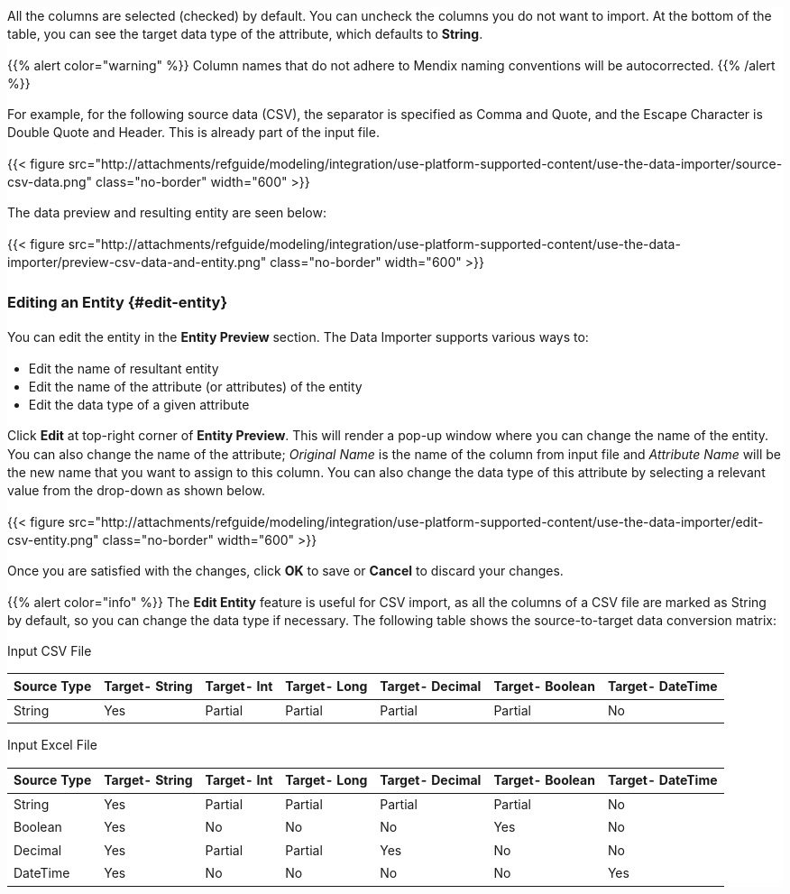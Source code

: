 All the columns are selected (checked) by default. You can uncheck the columns you do not want to import. At the bottom of the table, you can see the target data type of the attribute, which defaults to **String**.

{{% alert color="warning" %}} Column names that do not adhere to Mendix naming conventions will be autocorrected. {{% /alert %}}

For example, for the following source data (CSV), the separator is specified as Comma and Quote, and the Escape Character is Double Quote and Header. This is already part of the input file.

{{< figure src="http://attachments/refguide/modeling/integration/use-platform-supported-content/use-the-data-importer/source-csv-data.png" class="no-border" width="600" >}}

The data preview and resulting entity are seen below:

{{< figure src="http://attachments/refguide/modeling/integration/use-platform-supported-content/use-the-data-importer/preview-csv-data-and-entity.png" class="no-border" width="600" >}}

### Editing an Entity {#edit-entity}

You can edit the entity in the **Entity Preview** section. The Data Importer supports various ways to:

* Edit the name of resultant entity
* Edit the name of the attribute (or attributes) of the entity
* Edit the data type of a given attribute

Click **Edit** at top-right corner of **Entity Preview**. This will render a pop-up window where you can change the name of the entity. You can also change the name of the attribute; *Original Name* is the name of the column from input file and *Attribute Name* will be the new name that you want to assign to this column. You can also change the data type of this attribute by selecting a relevant value from the drop-down as shown below.

{{< figure src="http://attachments/refguide/modeling/integration/use-platform-supported-content/use-the-data-importer/edit-csv-entity.png" class="no-border" width="600" >}}

Once you are satisfied with the changes, click **OK** to save or **Cancel** to discard your changes.

{{% alert color="info" %}}
The **Edit Entity** feature is useful for CSV import, as all the columns of a CSV file are marked as String by default, so you can change the data type if necessary. The following table shows the source-to-target data conversion matrix:

Input CSV File

| Source Type | Target- String | Target- Int | Target- Long | Target- Decimal | Target- Boolean | Target- DateTime |
| :-------- | :------- | :-------- | :------- | :-------- | :------- | :-------- |
| String  | Yes    | Partial    | Partial    | Partial    | Partial    | No    |

Input Excel File

| Source Type | Target- String | Target- Int | Target- Long | Target- Decimal | Target- Boolean | Target- DateTime |
| :-------- | :------- | :-------- | :------- | :-------- | :------- | :-------- |
| String  | Yes    | Partial    | Partial    | Partial    | Partial    | No    |
| Boolean  | Yes    | No    | No    | No    | Yes    | No    |
| Decimal  | Yes    | Partial    | Partial    | Yes    | No    | No    |
| DateTime  | Yes    | No    | No    | No    | No    | Yes    |

